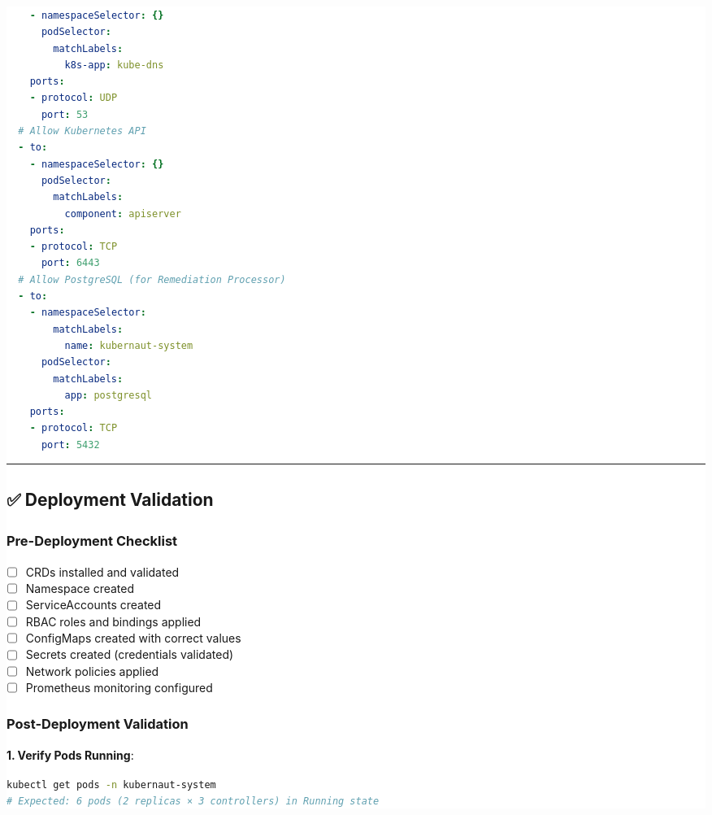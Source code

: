```yaml
    - namespaceSelector: {}
      podSelector:
        matchLabels:
          k8s-app: kube-dns
    ports:
    - protocol: UDP
      port: 53
  # Allow Kubernetes API
  - to:
    - namespaceSelector: {}
      podSelector:
        matchLabels:
          component: apiserver
    ports:
    - protocol: TCP
      port: 6443
  # Allow PostgreSQL (for Remediation Processor)
  - to:
    - namespaceSelector:
        matchLabels:
          name: kubernaut-system
      podSelector:
        matchLabels:
          app: postgresql
    ports:
    - protocol: TCP
      port: 5432
```

---

## ✅ Deployment Validation

### Pre-Deployment Checklist

- [ ] CRDs installed and validated
- [ ] Namespace created
- [ ] ServiceAccounts created
- [ ] RBAC roles and bindings applied
- [ ] ConfigMaps created with correct values
- [ ] Secrets created (credentials validated)
- [ ] Network policies applied
- [ ] Prometheus monitoring configured

### Post-Deployment Validation

**1. Verify Pods Running**:
```bash
kubectl get pods -n kubernaut-system
# Expected: 6 pods (2 replicas × 3 controllers) in Running state
```

